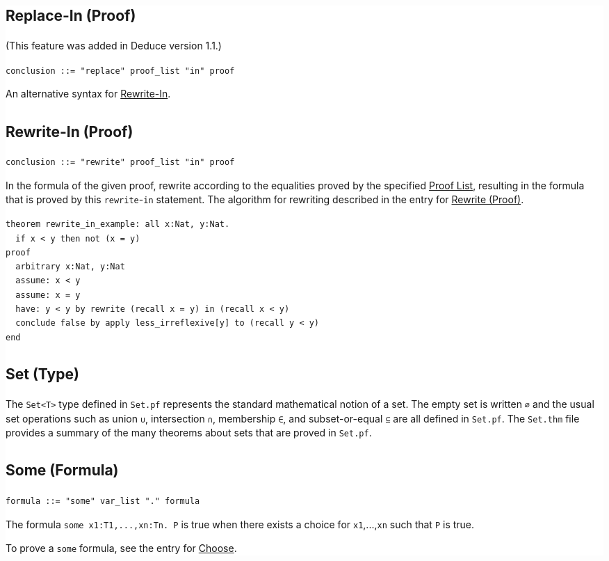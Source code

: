## Replace-In (Proof)

(This feature was added in Deduce version 1.1.)

```
conclusion ::= "replace" proof_list "in" proof
```
An alternative syntax for [Rewrite-In](#rewrite-in-proof).



## Rewrite-In (Proof)

```
conclusion ::= "rewrite" proof_list "in" proof
```

In the formula of the given proof, rewrite according to the equalities
proved by the specified [Proof List](#proof-list), resulting in the
formula that is proved by this `rewrite`-`in` statement. 
The algorithm for rewriting described in the entry for
[Rewrite (Proof)](#rewrite-proof).

```{.deduce^#rewrite_in_example}
theorem rewrite_in_example: all x:Nat, y:Nat.
  if x < y then not (x = y)
proof
  arbitrary x:Nat, y:Nat
  assume: x < y
  assume: x = y
  have: y < y by rewrite (recall x = y) in (recall x < y)
  conclude false by apply less_irreflexive[y] to (recall y < y)
end
```

## Set (Type)

The `Set<T>` type defined in `Set.pf` represents the standard
mathematical notion of a set. The empty set is written `∅` and the
usual set operations such as union `∪`, intersection `∩`, membership
`∈`, and subset-or-equal `⊆` are all defined in `Set.pf`.  The
`Set.thm` file provides a summary of the many theorems about sets that
are proved in `Set.pf`.


## Some (Formula)

```
formula ::= "some" var_list "." formula
```

The formula `some x1:T1,...,xn:Tn. P` is true when there exists
a choice for `x1`,...,`xn` such that `P` is true.

To prove a `some` formula, see the entry for
[Choose](#choose-proof).
